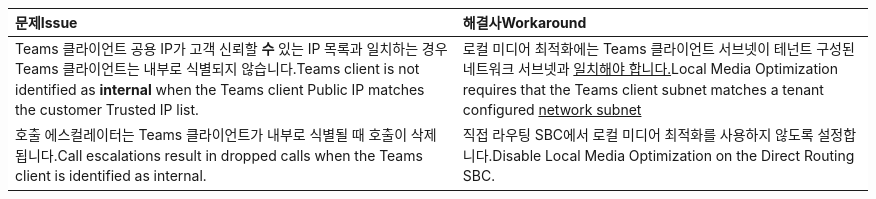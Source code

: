 | <span data-ttu-id="6703b-411">문제</span><span class="sxs-lookup"><span data-stu-id="6703b-411">Issue</span></span> | <span data-ttu-id="6703b-412">해결사</span><span class="sxs-lookup"><span data-stu-id="6703b-412">Workaround</span></span> |
| :--- | :--- |
| <span data-ttu-id="6703b-413">Teams 클라이언트 공용 IP가 고객 신뢰할 **수** 있는 IP 목록과 일치하는 경우 Teams 클라이언트는 내부로 식별되지 않습니다.</span><span class="sxs-lookup"><span data-stu-id="6703b-413">Teams client is not identified as **internal** when the Teams client Public IP matches the customer Trusted IP list.</span></span> | <span data-ttu-id="6703b-414">로컬 미디어 최적화에는 Teams 클라이언트 서브넷이 테넌트 구성된 네트워크 서브넷과 [일치해야 합니다.](https://docs.microsoft.com/powershell/module/skype/new-cstenantnetworksubnet?view=skype-ps)</span><span class="sxs-lookup"><span data-stu-id="6703b-414">Local Media Optimization requires that the Teams client subnet matches a tenant configured [network subnet](https://docs.microsoft.com/powershell/module/skype/new-cstenantnetworksubnet?view=skype-ps)</span></span>|
| <span data-ttu-id="6703b-415">호출 에스컬레이터는 Teams 클라이언트가 내부로 식별될 때 호출이 삭제됩니다.</span><span class="sxs-lookup"><span data-stu-id="6703b-415">Call escalations result in dropped calls when the Teams client is identified as internal.</span></span>| <span data-ttu-id="6703b-416">직접 라우팅 SBC에서 로컬 미디어 최적화를 사용하지 않도록 설정합니다.</span><span class="sxs-lookup"><span data-stu-id="6703b-416">Disable Local Media Optimization on the Direct Routing SBC.</span></span>|
